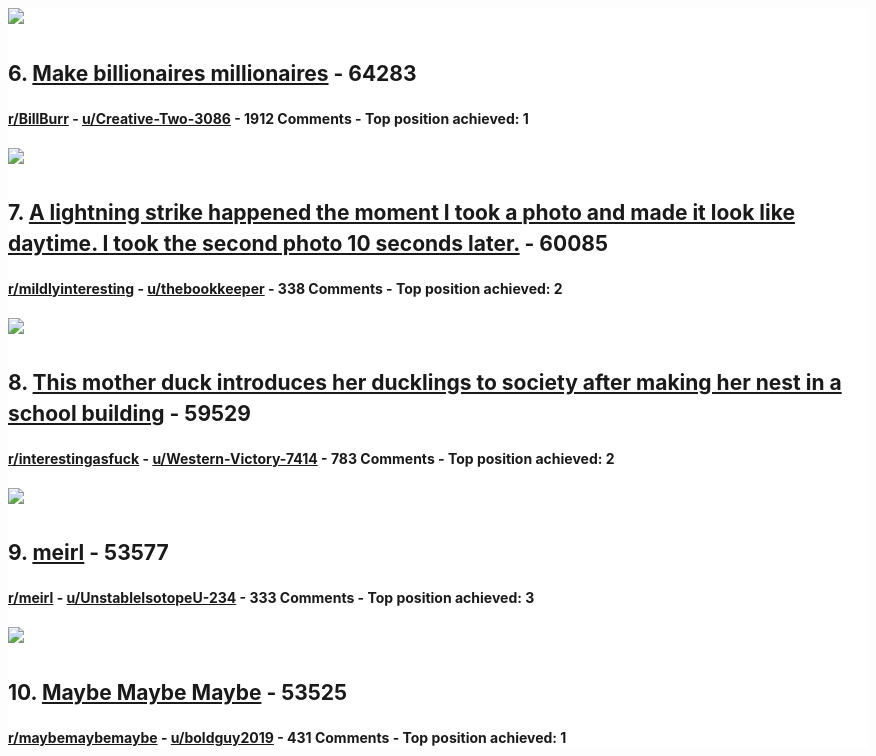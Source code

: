 <a href="https://i.redd.it/kw9b25469jle1.jpeg"><img src="https://b.thumbs.redditmedia.com/r6rbWXEuP879y0NKcqGudB7J31tsdGnekHY2Q6c8wnc.jpg"></img></a>

## 6. [Make billionaires millionaires](http://reddit.com/r/BillBurr/comments/1iyyavr/make_billionaires_millionaires/) - 64283
#### [r/BillBurr](http://reddit.com/r/BillBurr) - [u/Creative-Two-3086](http://reddit.com/u/Creative-Two-3086) - 1912 Comments - Top position achieved: 1

<a href="https://i.redd.it/hqmbf0idtjle1.jpeg"><img src="https://b.thumbs.redditmedia.com/3Cg-Gw07TMpkYIhNrdsnoTfa2JHipv-JKZ476kbzLYo.jpg"></img></a>

## 7. [A lightning strike happened the moment I took a photo and made it look like daytime. I took the second photo 10 seconds later.](http://reddit.com/r/mildlyinteresting/comments/1iyj73e/a_lightning_strike_happened_the_moment_i_took_a/) - 60085
#### [r/mildlyinteresting](http://reddit.com/r/mildlyinteresting) - [u/thebookkeeper](http://reddit.com/u/thebookkeeper) - 338 Comments - Top position achieved: 2

<a href="https://i.redd.it/q8d2csbv5gle1.jpeg"><img src="https://b.thumbs.redditmedia.com/jGey78ZLxL2ToLvAhMOChTqWJ7kgVgHgWIEinusEQmA.jpg"></img></a>

## 8. [This mother duck introduces her ducklings to society after making her nest in a school building](http://reddit.com/r/interestingasfuck/comments/1iyshn9/this_mother_duck_introduces_her_ducklings_to/) - 59529
#### [r/interestingasfuck](http://reddit.com/r/interestingasfuck) - [u/Western-Victory-7414](http://reddit.com/u/Western-Victory-7414) - 783 Comments - Top position achieved: 2

<a href="https://v.redd.it/bqsw8vhtmile1"><img src="https://external-preview.redd.it/MjV5cDR2ZHRtaWxlMfOqgN9w4yT5RM_1xfqWF9s6_7-WsB6c8NyIAKjXNvLV.png?width=140&amp;height=140&amp;crop=140:140,smart&amp;format=jpg&amp;v=enabled&amp;lthumb=true&amp;s=9bac74bf69c6c13a61e3e00b1a5a189632f21752"></img></a>

## 9. [meirl](http://reddit.com/r/meirl/comments/1iymrqz/meirl/) - 53577
#### [r/meirl](http://reddit.com/r/meirl) - [u/UnstableIsotopeU-234](http://reddit.com/u/UnstableIsotopeU-234) - 333 Comments - Top position achieved: 3

<a href="https://i.redd.it/hwwoqw9schle1.jpeg"><img src="https://b.thumbs.redditmedia.com/TU0sGrty8sq5mjJB429tnYpmNzsd15wMM1RwpRpSJ6w.jpg"></img></a>

## 10. [Maybe Maybe Maybe](http://reddit.com/r/maybemaybemaybe/comments/1iyg2xf/maybe_maybe_maybe/) - 53525
#### [r/maybemaybemaybe](http://reddit.com/r/maybemaybemaybe) - [u/boldguy2019](http://reddit.com/u/boldguy2019) - 431 Comments - Top position achieved: 1
